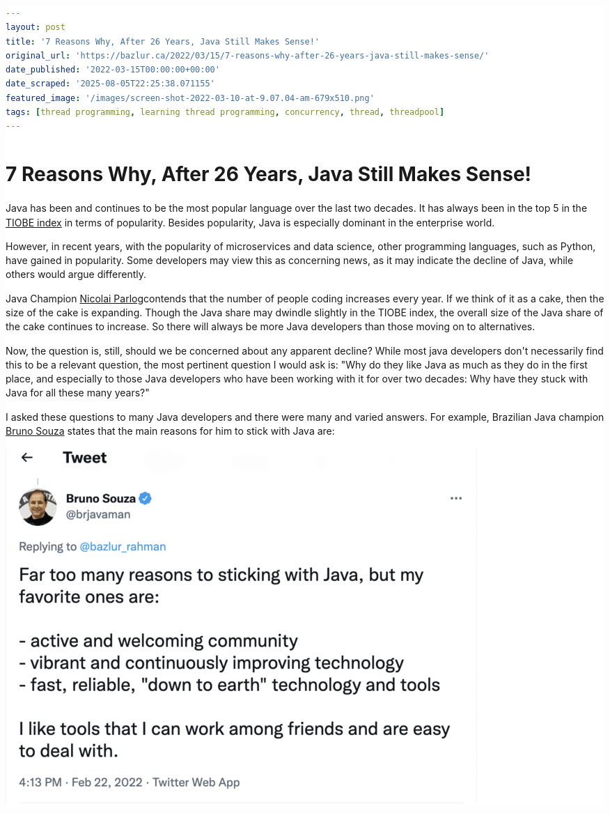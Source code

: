 ```yaml
---
layout: post
title: '7 Reasons Why, After 26 Years, Java Still Makes Sense!'
original_url: 'https://bazlur.ca/2022/03/15/7-reasons-why-after-26-years-java-still-makes-sense/'
date_published: '2022-03-15T00:00:00+00:00'
date_scraped: '2025-08-05T22:25:38.071155'
featured_image: '/images/screen-shot-2022-03-10-at-9.07.04-am-679x510.png'
tags: [thread programming, learning thread programming, concurrency, thread, threadpool]
---
```


7 Reasons Why, After 26 Years, Java Still Makes Sense!
======================================================

Java has been and continues to be the most popular language over the last two decades. It has always been in the top 5 in the [TIOBE index](https://www.tiobe.com/tiobe-index/) in terms of popularity. Besides popularity, Java is especially dominant in the enterprise world.

However, in recent years, with the popularity of microservices and data science, other programming languages, such as Python, have gained in popularity. Some developers may view this as concerning news, as it may indicate the decline of Java, while others would argue differently.

Java Champion [Nicolai Parlog](https://twitter.com/nipafx)contends that the number of people coding increases every year. If we think of it as a cake, then the size of the cake is expanding. Though the Java share may dwindle slightly in the TIOBE index, the overall size of the Java share of the cake continues to increase. So there will always be more Java developers than those moving on to alternatives.

Now, the question is, still, should we be concerned about any apparent decline? While most java developers don't necessarily find this to be a relevant question, the most pertinent question I would ask is: "Why do they like Java as much as they do in the first place, and especially to those Java developers who have been working with it for over two decades: Why have they stuck with Java for all these many years?"

I asked these questions to many Java developers and there were many and varied answers. For example, Brazilian Java champion [Bruno Souza](https://twitter.com/brjavaman) states that the main reasons for him to stick with Java are:

![](/images/screen-shot-2022-03-10-at-9.07.04-am-679x510.png)

